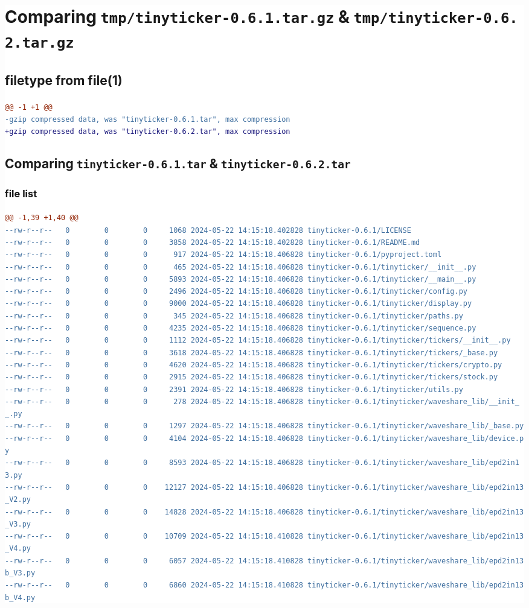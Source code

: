 # Comparing `tmp/tinyticker-0.6.1.tar.gz` & `tmp/tinyticker-0.6.2.tar.gz`

## filetype from file(1)

```diff
@@ -1 +1 @@
-gzip compressed data, was "tinyticker-0.6.1.tar", max compression
+gzip compressed data, was "tinyticker-0.6.2.tar", max compression
```

## Comparing `tinyticker-0.6.1.tar` & `tinyticker-0.6.2.tar`

### file list

```diff
@@ -1,39 +1,40 @@
--rw-r--r--   0        0        0     1068 2024-05-22 14:15:18.402828 tinyticker-0.6.1/LICENSE
--rw-r--r--   0        0        0     3858 2024-05-22 14:15:18.402828 tinyticker-0.6.1/README.md
--rw-r--r--   0        0        0      917 2024-05-22 14:15:18.406828 tinyticker-0.6.1/pyproject.toml
--rw-r--r--   0        0        0      465 2024-05-22 14:15:18.406828 tinyticker-0.6.1/tinyticker/__init__.py
--rw-r--r--   0        0        0     5893 2024-05-22 14:15:18.406828 tinyticker-0.6.1/tinyticker/__main__.py
--rw-r--r--   0        0        0     2496 2024-05-22 14:15:18.406828 tinyticker-0.6.1/tinyticker/config.py
--rw-r--r--   0        0        0     9000 2024-05-22 14:15:18.406828 tinyticker-0.6.1/tinyticker/display.py
--rw-r--r--   0        0        0      345 2024-05-22 14:15:18.406828 tinyticker-0.6.1/tinyticker/paths.py
--rw-r--r--   0        0        0     4235 2024-05-22 14:15:18.406828 tinyticker-0.6.1/tinyticker/sequence.py
--rw-r--r--   0        0        0     1112 2024-05-22 14:15:18.406828 tinyticker-0.6.1/tinyticker/tickers/__init__.py
--rw-r--r--   0        0        0     3618 2024-05-22 14:15:18.406828 tinyticker-0.6.1/tinyticker/tickers/_base.py
--rw-r--r--   0        0        0     4620 2024-05-22 14:15:18.406828 tinyticker-0.6.1/tinyticker/tickers/crypto.py
--rw-r--r--   0        0        0     2915 2024-05-22 14:15:18.406828 tinyticker-0.6.1/tinyticker/tickers/stock.py
--rw-r--r--   0        0        0     2391 2024-05-22 14:15:18.406828 tinyticker-0.6.1/tinyticker/utils.py
--rw-r--r--   0        0        0      278 2024-05-22 14:15:18.406828 tinyticker-0.6.1/tinyticker/waveshare_lib/__init__.py
--rw-r--r--   0        0        0     1297 2024-05-22 14:15:18.406828 tinyticker-0.6.1/tinyticker/waveshare_lib/_base.py
--rw-r--r--   0        0        0     4104 2024-05-22 14:15:18.406828 tinyticker-0.6.1/tinyticker/waveshare_lib/device.py
--rw-r--r--   0        0        0     8593 2024-05-22 14:15:18.406828 tinyticker-0.6.1/tinyticker/waveshare_lib/epd2in13.py
--rw-r--r--   0        0        0    12127 2024-05-22 14:15:18.406828 tinyticker-0.6.1/tinyticker/waveshare_lib/epd2in13_V2.py
--rw-r--r--   0        0        0    14828 2024-05-22 14:15:18.406828 tinyticker-0.6.1/tinyticker/waveshare_lib/epd2in13_V3.py
--rw-r--r--   0        0        0    10709 2024-05-22 14:15:18.410828 tinyticker-0.6.1/tinyticker/waveshare_lib/epd2in13_V4.py
--rw-r--r--   0        0        0     6057 2024-05-22 14:15:18.410828 tinyticker-0.6.1/tinyticker/waveshare_lib/epd2in13b_V3.py
--rw-r--r--   0        0        0     6860 2024-05-22 14:15:18.410828 tinyticker-0.6.1/tinyticker/waveshare_lib/epd2in13b_V4.py
```